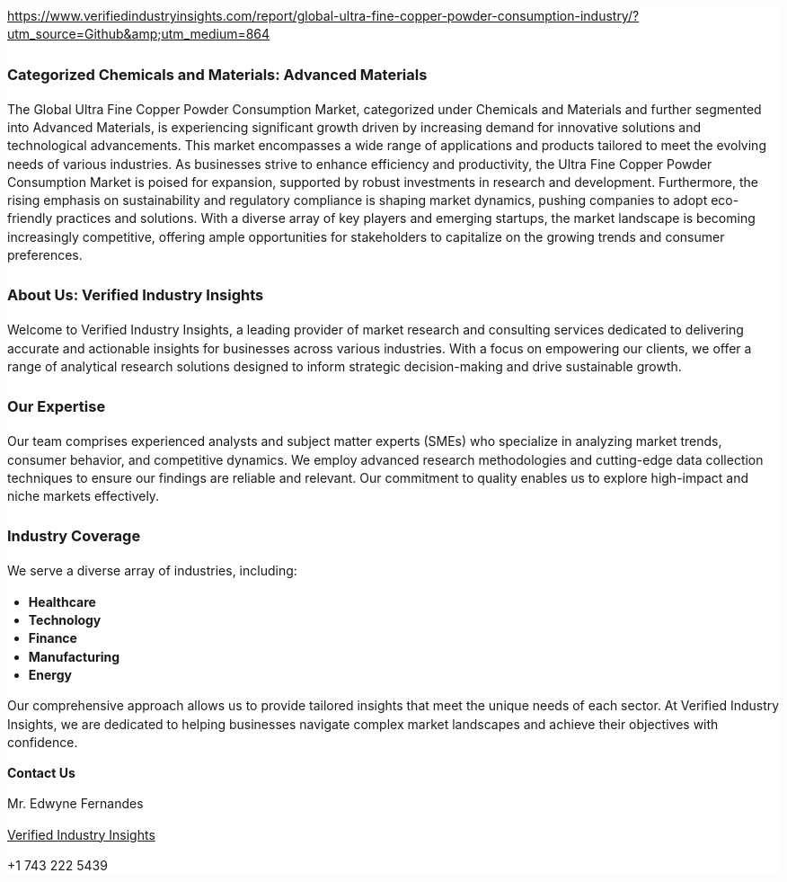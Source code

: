 </strong><a href="https://www.verifiedindustryinsights.com/report/global-ultra-fine-copper-powder-consumption-industry/?utm_source=Github&amp;utm_medium=864">https://www.verifiedindustryinsights.com/report/global-ultra-fine-copper-powder-consumption-industry/?utm_source=Github&amp;utm_medium=864</a>&nbsp;</p><h3>Categorized Chemicals and Materials: Advanced Materials </h3><p>The Global Ultra Fine Copper Powder Consumption Market, categorized under Chemicals and Materials and further segmented into Advanced Materials, is experiencing significant growth driven by increasing demand for innovative solutions and technological advancements. This market encompasses a wide range of applications and products tailored to meet the evolving needs of various industries. As businesses strive to enhance efficiency and productivity, the Ultra Fine Copper Powder Consumption Market is poised for expansion, supported by robust investments in research and development. Furthermore, the rising emphasis on sustainability and regulatory compliance is shaping market dynamics, pushing companies to adopt eco-friendly practices and solutions. With a diverse array of key players and emerging startups, the market landscape is becoming increasingly competitive, offering ample opportunities for stakeholders to capitalize on the growing trends and consumer preferences.</p><h3>About Us: Verified Industry Insights</h3><p>Welcome to Verified Industry Insights, a leading provider of market research and consulting services dedicated to delivering accurate and actionable insights for businesses across various industries. With a focus on empowering our clients, we offer a range of analytical research solutions designed to inform strategic decision-making and drive sustainable growth.</p><h3>Our Expertise</h3><p>Our team comprises experienced analysts and subject matter experts (SMEs) who specialize in analyzing market trends, consumer behavior, and competitive dynamics. We employ advanced research methodologies and cutting-edge data collection techniques to ensure our findings are reliable and relevant. Our commitment to quality enables us to explore high-impact and niche markets effectively.</p><h3>Industry Coverage</h3><p>We serve a diverse array of industries, including:</p><ul><li><strong>Healthcare</strong></li><li><strong>Technology</strong></li><li><strong>Finance</strong></li><li><strong>Manufacturing</strong></li><li><strong>Energy</strong></li></ul><p>Our comprehensive approach allows us to provide tailored insights that meet the unique needs of each sector. At Verified Industry Insights, we are dedicated to helping businesses navigate complex market landscapes and achieve their objectives with confidence.</p><p><strong>Contact Us</strong></p><p>Mr. Edwyne Fernandes</p><p><a href="https://www.verifiedindustryinsights.com/">Verified Industry Insights</a></p><p>+1 743 222 5439</p>
